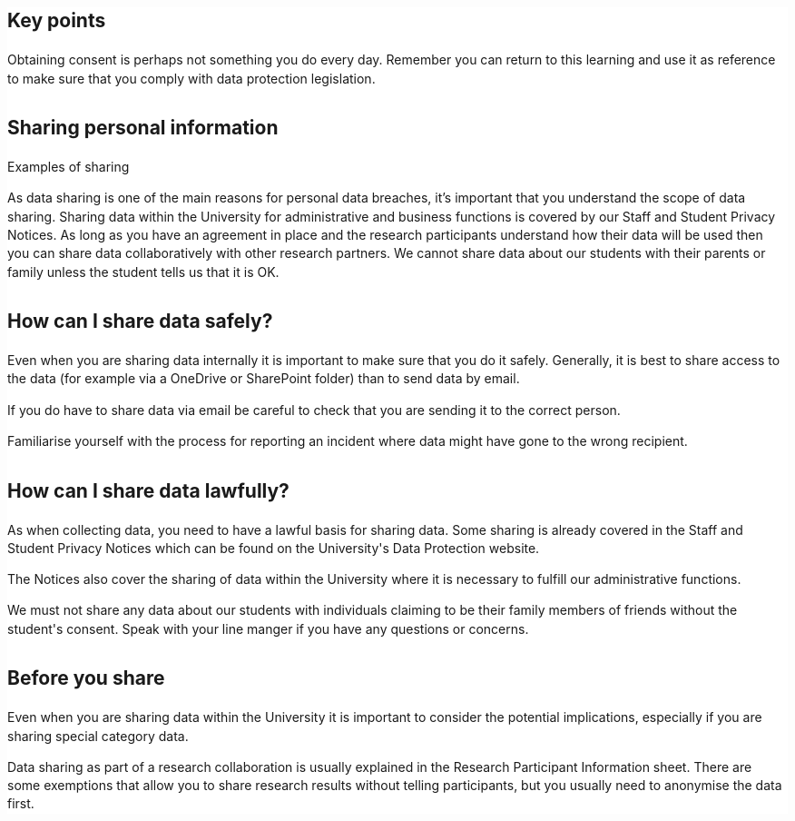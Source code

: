 ## Key points

Obtaining consent is perhaps not something you do every day.
Remember you can return to this learning and use it as reference to make sure that you comply with data protection legislation.

## Sharing personal information

Examples of sharing

As data sharing is one of the main reasons for personal data breaches, it’s important that you understand the scope of data sharing.
Sharing data within the University for administrative and business functions is covered by our Staff and Student Privacy Notices.
As long as you have an agreement in place and the research participants understand how their data will be used then you can share data collaboratively with other research partners.
We cannot share data about our students with their parents or family unless the student tells us that it is OK.

## How can I share data safely?

Even when you are sharing data internally it is important to make sure that you do it safely. Generally, it is best to share access to the data (for example via a OneDrive or SharePoint folder) than to send data by email.

If you do have to share data via email be careful to check that you are sending it to the correct person.

Familiarise yourself with the process for reporting an incident where data might have gone to the wrong recipient.

## How can I share data lawfully?

As when collecting data, you need to have a lawful basis for sharing data. Some sharing is already covered in the Staff and Student Privacy Notices which can be found on the University's Data Protection website.

The Notices also cover the sharing of data within the University where it is necessary to fulfill our administrative functions.

We must not share any data about our students with individuals claiming to be their family members of friends without the student's consent. Speak with your line manger if you have any questions or concerns.

## Before you share

Even when you are sharing data within the University it is important to consider the potential implications, especially if you are sharing special category data.

Data sharing as part of a research collaboration is usually explained in the Research Participant Information sheet. There are some exemptions that allow you to share research results without telling participants, but you usually need to anonymise the data first.
